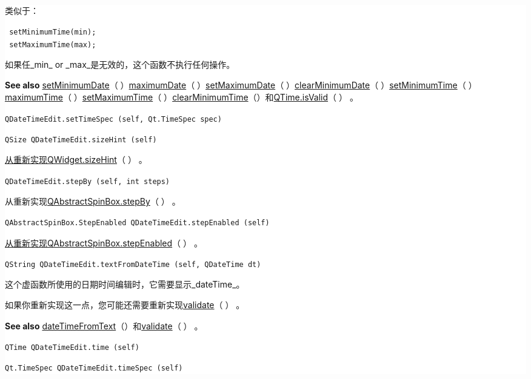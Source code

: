 类似于：

```
 setMinimumTime(min);
 setMaximumTime(max);

```

如果任_min_ or _max_是无效的，这个函数不执行任何操作。

**See also** [setMinimumDate](qdatetimeedit.html#minimumDate-prop)（ ）[maximumDate](qdatetimeedit.html#maximumDate-prop)（ ）[setMaximumDate](qdatetimeedit.html#maximumDate-prop)（ ）[clearMinimumDate](qdatetimeedit.html#minimumDate-prop)（ ）[setMinimumTime](qdatetimeedit.html#minimumTime-prop)（ ）[maximumTime](qdatetimeedit.html#maximumTime-prop)（ ）[setMaximumTime](qdatetimeedit.html#maximumTime-prop)（ ）[clearMinimumTime](qdatetimeedit.html#minimumTime-prop)（）和[QTime.isValid](qtime.html#isValid)（ ） 。

```
QDateTimeEdit.setTimeSpec (self, Qt.TimeSpec spec)
```

```
QSize QDateTimeEdit.sizeHint (self)
```

[](qsize.html)

[从重新实现](qsize.html)[QWidget.sizeHint](qwidget.html#sizeHint-prop)（ ） 。

```
QDateTimeEdit.stepBy (self, int steps)
```

从重新实现[QAbstractSpinBox.stepBy](qabstractspinbox.html#stepBy)（ ） 。

```
QAbstractSpinBox.StepEnabled QDateTimeEdit.stepEnabled (self)
```

[](index.htm)

[从重新实现](index.htm)[QAbstractSpinBox.stepEnabled](qabstractspinbox.html#stepEnabled)（ ） 。

```
QString QDateTimeEdit.textFromDateTime (self, QDateTime dt)
```

这个虚函数所使用的日期时间编辑时，它需要显示_dateTime_。

如果你重新实现这一点，您可能还需要重新实现[validate](qdatetimeedit.html#validate)（ ） 。

**See also** [dateTimeFromText](qdatetimeedit.html#dateTimeFromText)（）和[validate](qdatetimeedit.html#validate)（ ） 。

```
QTime QDateTimeEdit.time (self)
```

[](qtime.html)

```
Qt.TimeSpec QDateTimeEdit.timeSpec (self)
```
